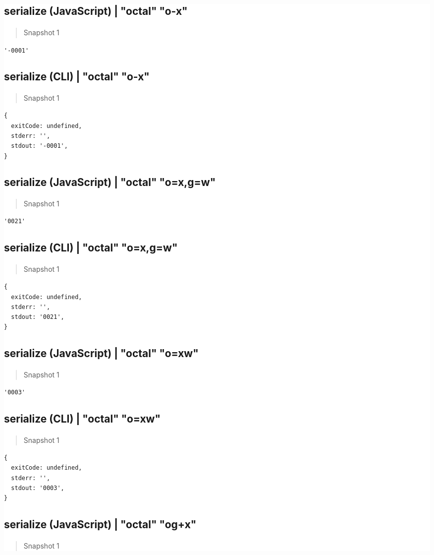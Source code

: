 ## serialize (JavaScript) | "octal" "o-x"

> Snapshot 1

    '-0001'

## serialize (CLI) | "octal" "o-x"

> Snapshot 1

    {
      exitCode: undefined,
      stderr: '',
      stdout: '-0001',
    }

## serialize (JavaScript) | "octal" "o=x,g=w"

> Snapshot 1

    '0021'

## serialize (CLI) | "octal" "o=x,g=w"

> Snapshot 1

    {
      exitCode: undefined,
      stderr: '',
      stdout: '0021',
    }

## serialize (JavaScript) | "octal" "o=xw"

> Snapshot 1

    '0003'

## serialize (CLI) | "octal" "o=xw"

> Snapshot 1

    {
      exitCode: undefined,
      stderr: '',
      stdout: '0003',
    }

## serialize (JavaScript) | "octal" "og+x"

> Snapshot 1
